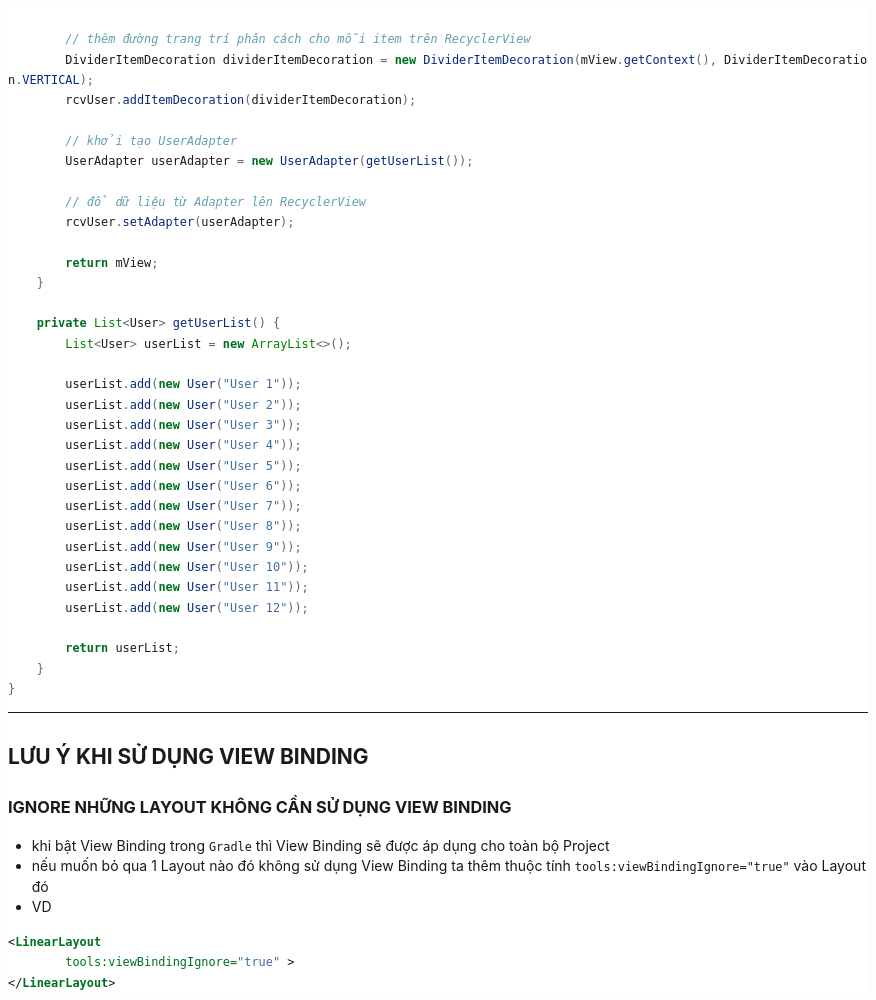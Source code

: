 ```java

        // thêm đường trang trí phân cách cho mỗi item trên RecyclerView
        DividerItemDecoration dividerItemDecoration = new DividerItemDecoration(mView.getContext(), DividerItemDecoration.VERTICAL);
        rcvUser.addItemDecoration(dividerItemDecoration);

        // khởi tạo UserAdapter
        UserAdapter userAdapter = new UserAdapter(getUserList());

        // đổ dữ liệu từ Adapter lên RecyclerView
        rcvUser.setAdapter(userAdapter);

        return mView;
    }

    private List<User> getUserList() {
        List<User> userList = new ArrayList<>();

        userList.add(new User("User 1"));
        userList.add(new User("User 2"));
        userList.add(new User("User 3"));
        userList.add(new User("User 4"));
        userList.add(new User("User 5"));
        userList.add(new User("User 6"));
        userList.add(new User("User 7"));
        userList.add(new User("User 8"));
        userList.add(new User("User 9"));
        userList.add(new User("User 10"));
        userList.add(new User("User 11"));
        userList.add(new User("User 12"));

        return userList;
    }
}
```

<hr />

## LƯU Ý KHI SỬ DỤNG VIEW BINDING

### IGNORE NHỮNG LAYOUT KHÔNG CẦN SỬ DỤNG VIEW BINDING

- khi bật View Binding trong ``Gradle`` thì View Binding sẽ được áp dụng cho toàn bộ Project
- nếu muốn bỏ qua 1 Layout nào đó không sử dụng View Binding ta thêm thuộc tính ``tools:viewBindingIgnore="true"`` vào Layout đó
- VD
```xml
<LinearLayout
        tools:viewBindingIgnore="true" >
</LinearLayout>
```
